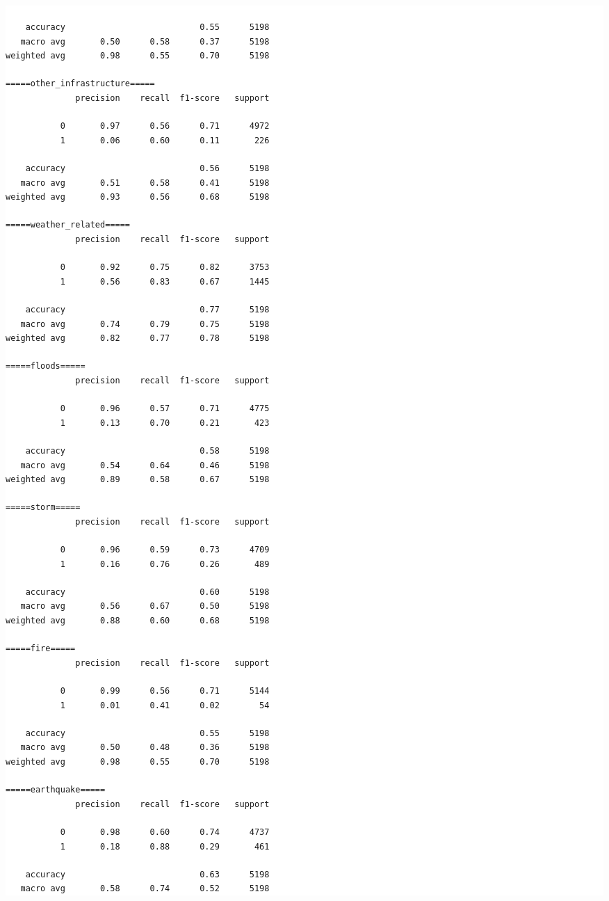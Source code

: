```

    accuracy                           0.55      5198
   macro avg       0.50      0.58      0.37      5198
weighted avg       0.98      0.55      0.70      5198

=====other_infrastructure=====
              precision    recall  f1-score   support

           0       0.97      0.56      0.71      4972
           1       0.06      0.60      0.11       226

    accuracy                           0.56      5198
   macro avg       0.51      0.58      0.41      5198
weighted avg       0.93      0.56      0.68      5198

=====weather_related=====
              precision    recall  f1-score   support

           0       0.92      0.75      0.82      3753
           1       0.56      0.83      0.67      1445

    accuracy                           0.77      5198
   macro avg       0.74      0.79      0.75      5198
weighted avg       0.82      0.77      0.78      5198

=====floods=====
              precision    recall  f1-score   support

           0       0.96      0.57      0.71      4775
           1       0.13      0.70      0.21       423

    accuracy                           0.58      5198
   macro avg       0.54      0.64      0.46      5198
weighted avg       0.89      0.58      0.67      5198

=====storm=====
              precision    recall  f1-score   support

           0       0.96      0.59      0.73      4709
           1       0.16      0.76      0.26       489

    accuracy                           0.60      5198
   macro avg       0.56      0.67      0.50      5198
weighted avg       0.88      0.60      0.68      5198

=====fire=====
              precision    recall  f1-score   support

           0       0.99      0.56      0.71      5144
           1       0.01      0.41      0.02        54

    accuracy                           0.55      5198
   macro avg       0.50      0.48      0.36      5198
weighted avg       0.98      0.55      0.70      5198

=====earthquake=====
              precision    recall  f1-score   support

           0       0.98      0.60      0.74      4737
           1       0.18      0.88      0.29       461

    accuracy                           0.63      5198
   macro avg       0.58      0.74      0.52      5198
```